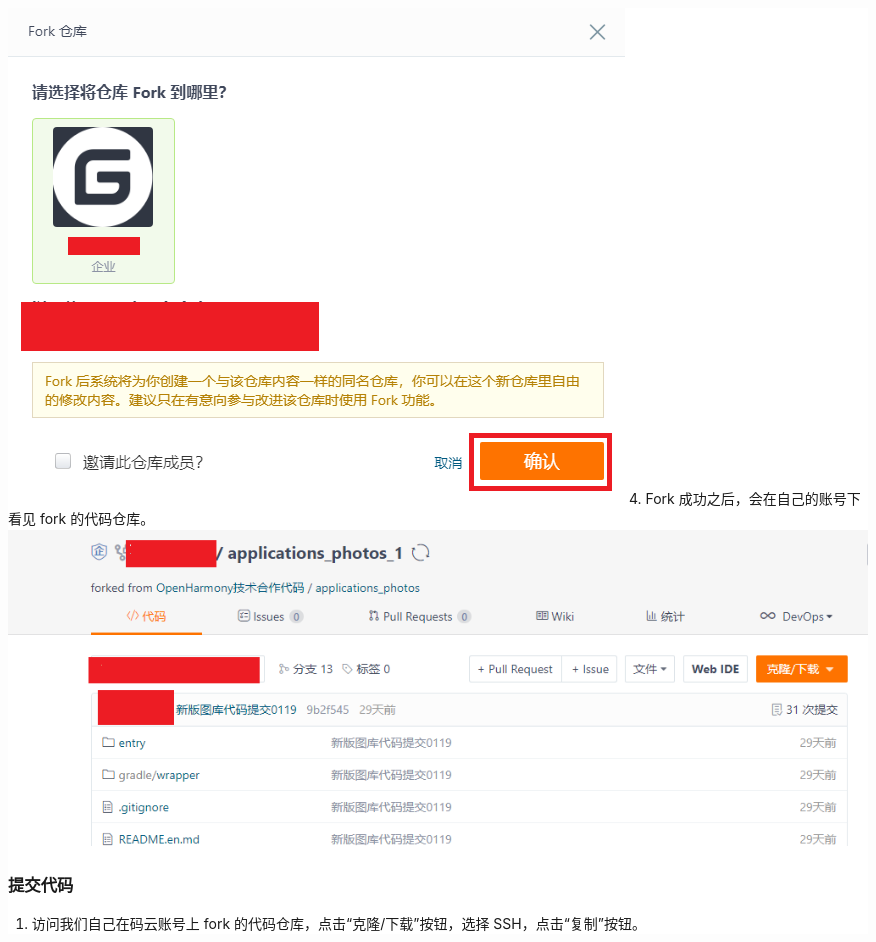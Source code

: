    ![](./figures/commit_source_fork_confirm.png)
4. Fork 成功之后，会在自己的账号下看见 fork 的代码仓库。
   ![](./figures/commit_source_forked_repo.png)

### 提交代码
1. 访问我们自己在码云账号上 fork 的代码仓库，点击“克隆/下载”按钮，选择 SSH，点击“复制”按钮。